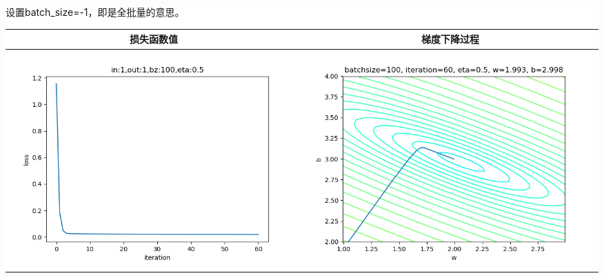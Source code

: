 设置batch_size=-1，即是全批量的意思。

|损失函数值|梯度下降过程|
|---|---|
|<img src="../Images/4/FullBatch-Loss.png"/>|<img src="../Images/4/FullBatch-Trace.png"/>|
